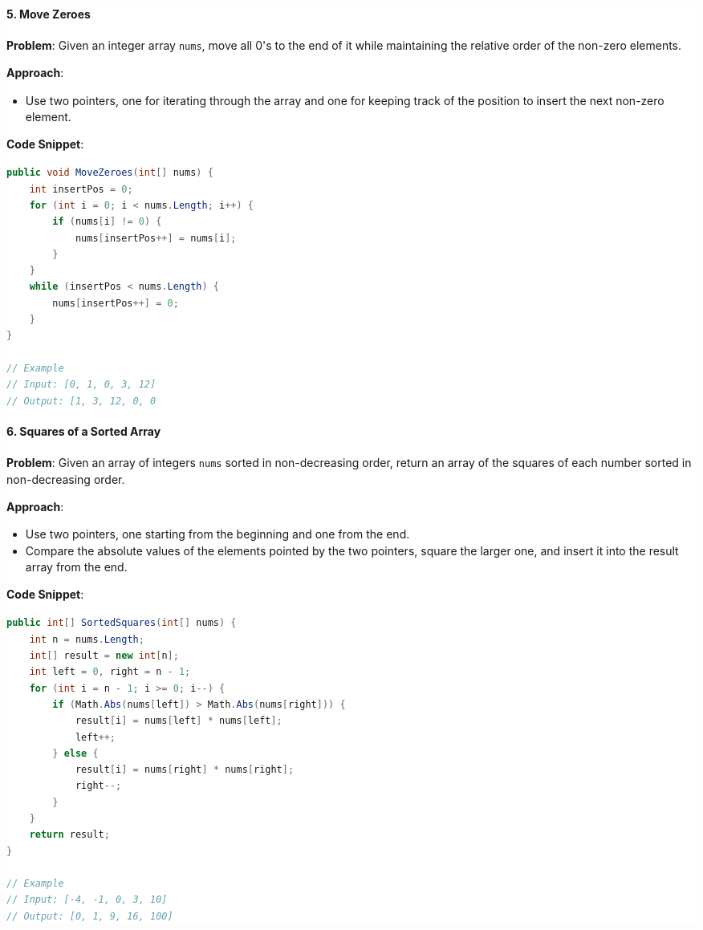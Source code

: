 #### 5. Move Zeroes

**Problem**: Given an integer array `nums`, move all 0's to the end of it while maintaining the relative order of the non-zero elements.

**Approach**:

-   Use two pointers, one for iterating through the array and one for keeping track of the position to insert the next non-zero element.

**Code Snippet**:

```csharp
public void MoveZeroes(int[] nums) {
    int insertPos = 0;
    for (int i = 0; i < nums.Length; i++) {
        if (nums[i] != 0) {
            nums[insertPos++] = nums[i];
        }
    }
    while (insertPos < nums.Length) {
        nums[insertPos++] = 0;
    }
}

// Example
// Input: [0, 1, 0, 3, 12]
// Output: [1, 3, 12, 0, 0
```

#### 6. Squares of a Sorted Array

**Problem**: Given an array of integers `nums` sorted in non-decreasing order, return an array of the squares of each number sorted in non-decreasing order.

**Approach**:

-   Use two pointers, one starting from the beginning and one from the end.
-   Compare the absolute values of the elements pointed by the two pointers, square the larger one, and insert it into the result array from the end.

**Code Snippet**:

```csharp
public int[] SortedSquares(int[] nums) {
    int n = nums.Length;
    int[] result = new int[n];
    int left = 0, right = n - 1;
    for (int i = n - 1; i >= 0; i--) {
        if (Math.Abs(nums[left]) > Math.Abs(nums[right])) {
            result[i] = nums[left] * nums[left];
            left++;
        } else {
            result[i] = nums[right] * nums[right];
            right--;
        }
    }
    return result;
}

// Example
// Input: [-4, -1, 0, 3, 10]
// Output: [0, 1, 9, 16, 100]
```
